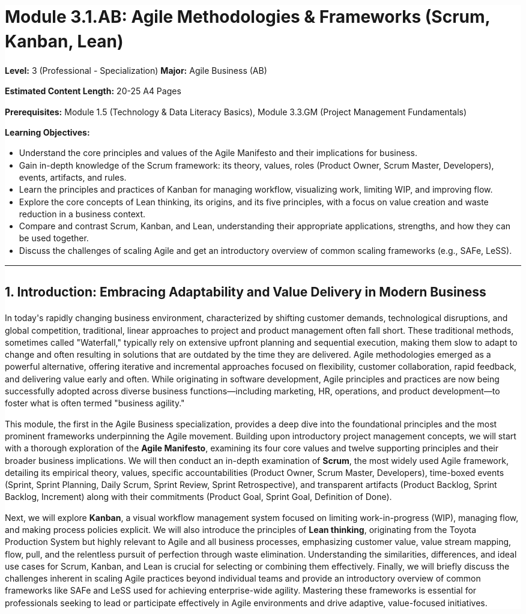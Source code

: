 
# Module 3.1.AB: Agile Methodologies & Frameworks (Scrum, Kanban, Lean)

**Level:** 3 (Professional - Specialization)
**Major:** Agile Business (AB)

**Estimated Content Length:** 20-25 A4 Pages

**Prerequisites:** Module 1.5 (Technology & Data Literacy Basics), Module 3.3.GM (Project Management Fundamentals)

**Learning Objectives:**
*   Understand the core principles and values of the Agile Manifesto and their implications for business.
*   Gain in-depth knowledge of the Scrum framework: its theory, values, roles (Product Owner, Scrum Master, Developers), events, artifacts, and rules.
*   Learn the principles and practices of Kanban for managing workflow, visualizing work, limiting WIP, and improving flow.
*   Explore the core concepts of Lean thinking, its origins, and its five principles, with a focus on value creation and waste reduction in a business context.
*   Compare and contrast Scrum, Kanban, and Lean, understanding their appropriate applications, strengths, and how they can be used together.
*   Discuss the challenges of scaling Agile and get an introductory overview of common scaling frameworks (e.g., SAFe, LeSS).

---

## 1. Introduction: Embracing Adaptability and Value Delivery in Modern Business

In today's rapidly changing business environment, characterized by shifting customer demands, technological disruptions, and global competition, traditional, linear approaches to project and product management often fall short. These traditional methods, sometimes called "Waterfall," typically rely on extensive upfront planning and sequential execution, making them slow to adapt to change and often resulting in solutions that are outdated by the time they are delivered. Agile methodologies emerged as a powerful alternative, offering iterative and incremental approaches focused on flexibility, customer collaboration, rapid feedback, and delivering value early and often. While originating in software development, Agile principles and practices are now being successfully adopted across diverse business functions—including marketing, HR, operations, and product development—to foster what is often termed "business agility."

This module, the first in the Agile Business specialization, provides a deep dive into the foundational principles and the most prominent frameworks underpinning the Agile movement. Building upon introductory project management concepts, we will start with a thorough exploration of the **Agile Manifesto**, examining its four core values and twelve supporting principles and their broader business implications. We will then conduct an in-depth examination of **Scrum**, the most widely used Agile framework, detailing its empirical theory, values, specific accountabilities (Product Owner, Scrum Master, Developers), time-boxed events (Sprint, Sprint Planning, Daily Scrum, Sprint Review, Sprint Retrospective), and transparent artifacts (Product Backlog, Sprint Backlog, Increment) along with their commitments (Product Goal, Sprint Goal, Definition of Done).

Next, we will explore **Kanban**, a visual workflow management system focused on limiting work-in-progress (WIP), managing flow, and making process policies explicit. We will also introduce the principles of **Lean thinking**, originating from the Toyota Production System but highly relevant to Agile and all business processes, emphasizing customer value, value stream mapping, flow, pull, and the relentless pursuit of perfection through waste elimination. Understanding the similarities, differences, and ideal use cases for Scrum, Kanban, and Lean is crucial for selecting or combining them effectively. Finally, we will briefly discuss the challenges inherent in scaling Agile practices beyond individual teams and provide an introductory overview of common frameworks like SAFe and LeSS used for achieving enterprise-wide agility. Mastering these frameworks is essential for professionals seeking to lead or participate effectively in Agile environments and drive adaptive, value-focused initiatives.
